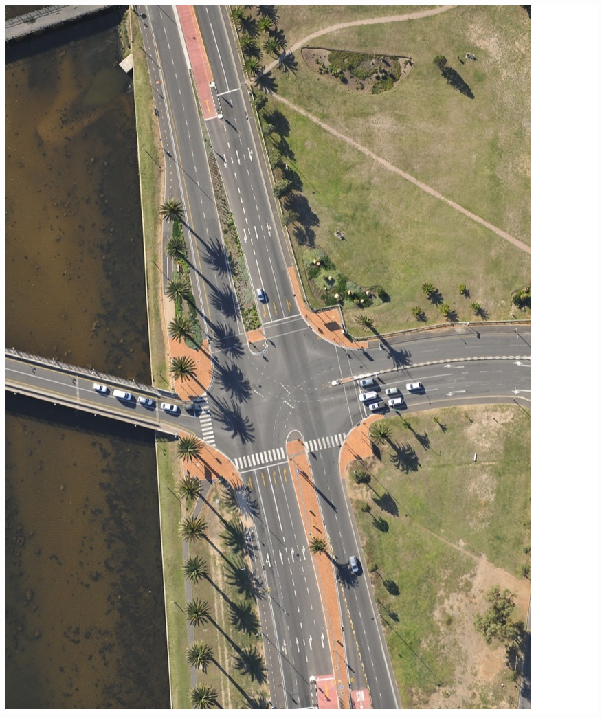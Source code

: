 ![cape-town-queue-jump](img/queue-jump-straight-cape-town.jpg "Pre-signals for buses, holding normal vehicles in Cape Town, South Africa, works like a queue-jump to a straight movement in a mixed traffic section. Photo by Bruce Sutherland.")

